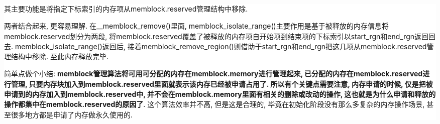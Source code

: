 其主要功能是将指定下标索引的内存项从memblock.reserved管理结构中移除. 

两者结合起来, 更容易理解. 在\_\_memblock\_remove()里面, memblock\_isolate\_range()主要作用是基于被释放的内存信息将memblock.reserved划分为两段, 将memblock.reserved覆盖了被释放的内存项自开始项到结束项的下标索引以start\_rgn和end\_rgn返回回去. memblock\_isolate\_range()返回后, 接着memblock\_remove\_region()则借助于start\_rgn和end\_rgn把这几项从memblock.reserved管理结构中移除. 至此内存释放完毕. 

简单点做个小结: **memblock管理算法将可用可分配的内存在memblock.memory进行管理起来, 已分配的内存在memblock.reserved进行管理, 只要内存块加入到memblock.reserved里面就表示该内存已经被申请占用了. 所以有个关键点需要注意, 内存申请的时候, 仅是把被申请到的内存加入到memblock.reserved中, 并不会在memblock.memory里面有相关的删除或改动的操作, 这也就是为什么申请和释放的操作都集中在memblock.reserved的原因了**. 这个算法效率并不高, 但是这是合理的, 毕竟在初始化阶段没有那么多复杂的内存操作场景, 甚至很多地方都是申请了内存做永久使用的. 